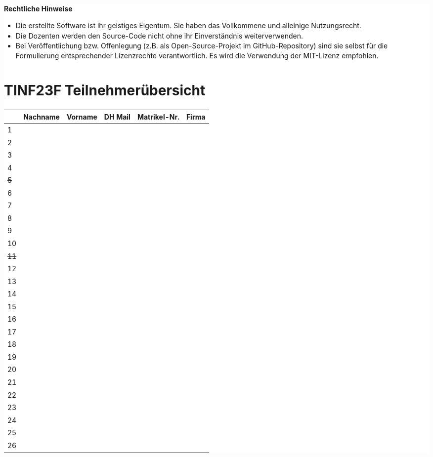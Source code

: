 **Rechtliche Hinweise**

- Die erstellte Software ist ihr geistiges Eigentum. Sie haben das Vollkommene und alleinige Nutzungsrecht.
- Die Dozenten werden den Source-Code nicht ohne ihr Einverständnis weiterverwenden.
- Bei Veröffentlichung bzw. Offenlegung (z.B. als Open-Source-Projekt im GitHub-Repository) sind sie selbst für die Formulierung entsprechender Lizenzrechte verantwortlich. Es wird die Verwendung der MIT-Lizenz empfohlen.

# **TINF23F Teilnehmerübersicht**

|     | **Nachname** | **Vorname** | **DH Mail** | **Matrikel-Nr.** | **Firma** |
| --- | --- | --- | --- | --- | --- |
| 1   |     |     |     |     |     |
| 2   |     |     |     |     |     |
| 3   |     |     |     |     |     |
| 4   |     |     |     |     |     |
| ~~5~~ |     |     |     |     |     |
| 6   |     |     |     |     |     |
| 7   |     |     |     |     |     |
| 8   |     |     |     |     |     |
| 9   |     |     |     |     |     |
| 10  |     |     |     |     |     |
| ~~11~~ |     |     |     |     |     |
| 12  |     |     |     |     |     |
| 13  |     |     |     |     |     |
| 14  |     |     |     |     |     |
| 15  |     |     |     |     |     |
| 16  |     |     |     |     |     |
| 17  |     |     |     |     |     |
| 18  |     |     |     |     |     |
| 19  |     |     |     |     |     |
| 20  |     |     |     |     |     |
| 21  |     |     |     |     |     |
| 22  |     |     |     |     |     |
| 23  |     |     |     |     |     |
| 24  |     |     |     |     |     |
| 25  |     |     |     |     |     |
| 26  |     |     |     |     |     |
